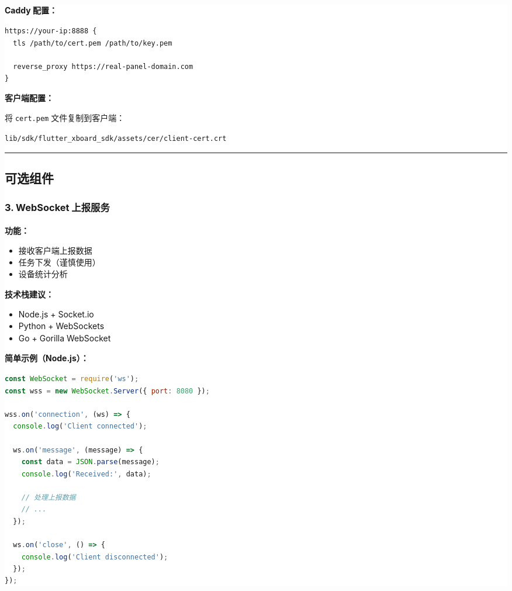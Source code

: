 **Caddy 配置：**

```caddyfile
https://your-ip:8888 {
  tls /path/to/cert.pem /path/to/key.pem
  
  reverse_proxy https://real-panel-domain.com
}
```

**客户端配置：**

将 `cert.pem` 文件复制到客户端：
```
lib/sdk/flutter_xboard_sdk/assets/cer/client-cert.crt
```

---

## 可选组件

### 3. WebSocket 上报服务

**功能：**
- 接收客户端上报数据
- 任务下发（谨慎使用）
- 设备统计分析

**技术栈建议：**
- Node.js + Socket.io
- Python + WebSockets
- Go + Gorilla WebSocket

**简单示例（Node.js）：**

```javascript
const WebSocket = require('ws');
const wss = new WebSocket.Server({ port: 8080 });

wss.on('connection', (ws) => {
  console.log('Client connected');
  
  ws.on('message', (message) => {
    const data = JSON.parse(message);
    console.log('Received:', data);
    
    // 处理上报数据
    // ...
  });
  
  ws.on('close', () => {
    console.log('Client disconnected');
  });
});
```
